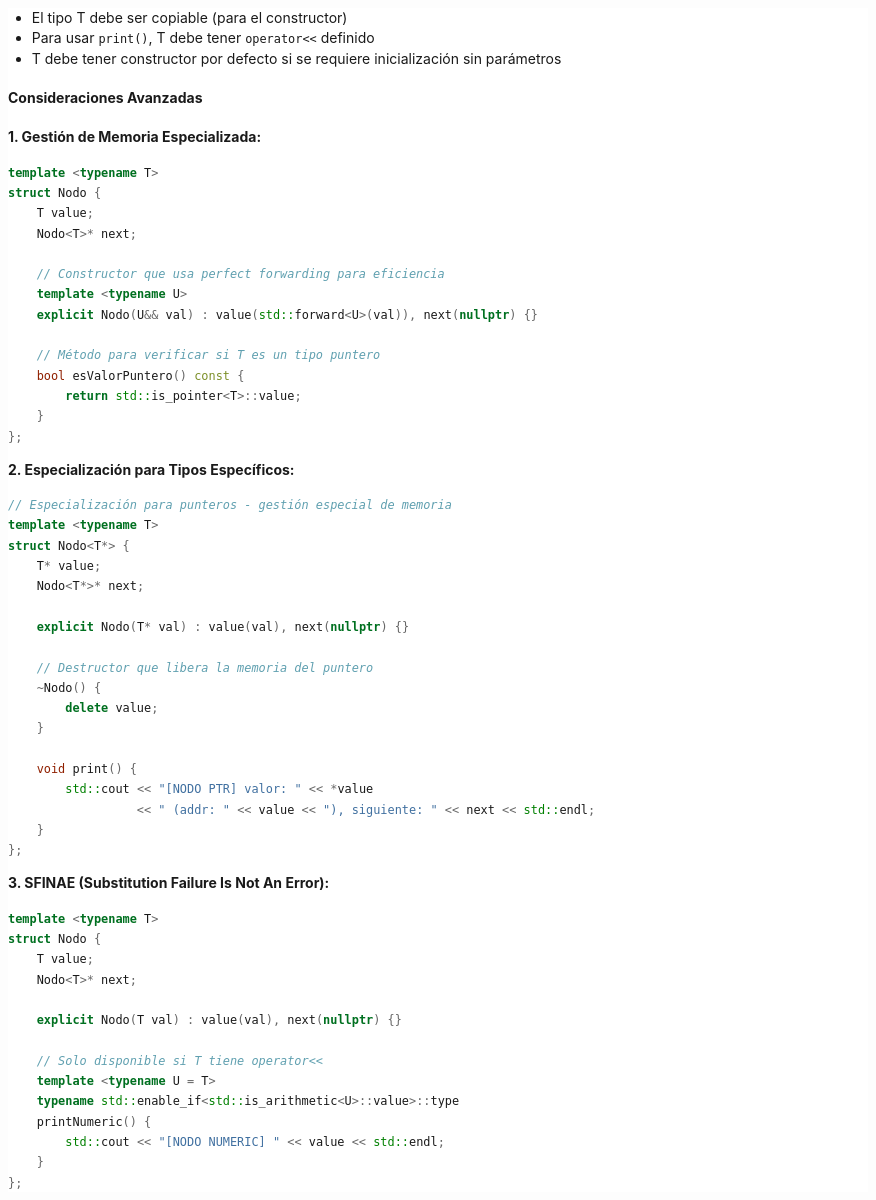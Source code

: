 - El tipo T debe ser copiable (para el constructor)
- Para usar `print()`, T debe tener `operator<<` definido
- T debe tener constructor por defecto si se requiere inicialización sin parámetros

#### Consideraciones Avanzadas

**1. Gestión de Memoria Especializada:**

```cpp
template <typename T>
struct Nodo {
    T value;
    Nodo<T>* next;
    
    // Constructor que usa perfect forwarding para eficiencia
    template <typename U>
    explicit Nodo(U&& val) : value(std::forward<U>(val)), next(nullptr) {}
    
    // Método para verificar si T es un tipo puntero
    bool esValorPuntero() const {
        return std::is_pointer<T>::value;
    }
};
```

**2. Especialización para Tipos Específicos:**

```cpp
// Especialización para punteros - gestión especial de memoria
template <typename T>
struct Nodo<T*> {
    T* value;
    Nodo<T*>* next;
    
    explicit Nodo(T* val) : value(val), next(nullptr) {}
    
    // Destructor que libera la memoria del puntero
    ~Nodo() {
        delete value;
    }
    
    void print() {
        std::cout << "[NODO PTR] valor: " << *value 
                  << " (addr: " << value << "), siguiente: " << next << std::endl;
    }
};
```

**3. SFINAE (Substitution Failure Is Not An Error):**

```cpp
template <typename T>
struct Nodo {
    T value;
    Nodo<T>* next;
    
    explicit Nodo(T val) : value(val), next(nullptr) {}
    
    // Solo disponible si T tiene operator<<
    template <typename U = T>
    typename std::enable_if<std::is_arithmetic<U>::value>::type
    printNumeric() {
        std::cout << "[NODO NUMERIC] " << value << std::endl;
    }
};
```
